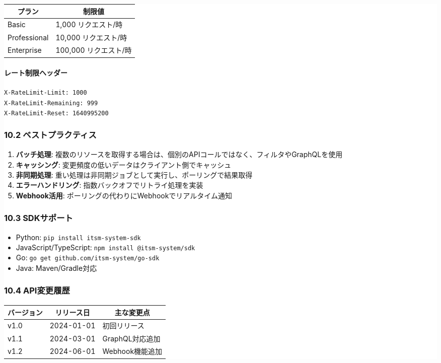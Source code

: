 | プラン | 制限値 |
|--------|--------|
| Basic | 1,000 リクエスト/時 |
| Professional | 10,000 リクエスト/時 |
| Enterprise | 100,000 リクエスト/時 |

#### レート制限ヘッダー
```http
X-RateLimit-Limit: 1000
X-RateLimit-Remaining: 999
X-RateLimit-Reset: 1640995200
```

### 10.2 ベストプラクティス

1. **バッチ処理**: 複数のリソースを取得する場合は、個別のAPIコールではなく、フィルタやGraphQLを使用
2. **キャッシング**: 変更頻度の低いデータはクライアント側でキャッシュ
3. **非同期処理**: 重い処理は非同期ジョブとして実行し、ポーリングで結果取得
4. **エラーハンドリング**: 指数バックオフでリトライ処理を実装
5. **Webhook活用**: ポーリングの代わりにWebhookでリアルタイム通知

### 10.3 SDKサポート

- Python: `pip install itsm-system-sdk`
- JavaScript/TypeScript: `npm install @itsm-system/sdk`
- Go: `go get github.com/itsm-system/go-sdk`
- Java: Maven/Gradle対応

### 10.4 API変更履歴

| バージョン | リリース日 | 主な変更点 |
|-----------|-----------|-----------|
| v1.0 | 2024-01-01 | 初回リリース |
| v1.1 | 2024-03-01 | GraphQL対応追加 |
| v1.2 | 2024-06-01 | Webhook機能追加 |